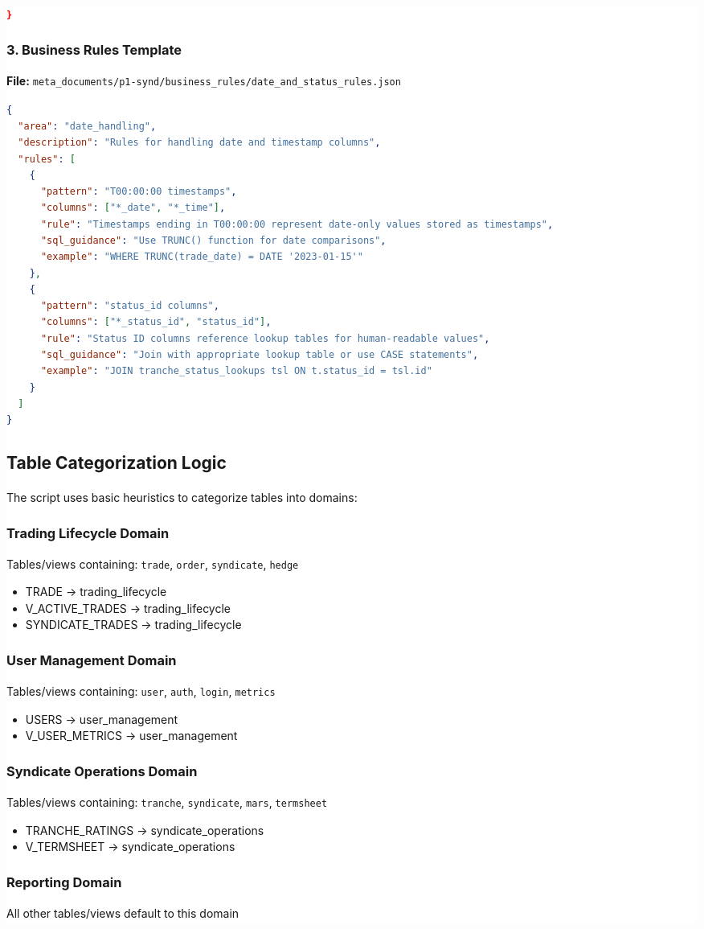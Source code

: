 ```json
}
```

### 3. Business Rules Template

**File:** `meta_documents/p1-synd/business_rules/date_and_status_rules.json`
```json
{
  "area": "date_handling",
  "description": "Rules for handling date and timestamp columns",
  "rules": [
    {
      "pattern": "T00:00:00 timestamps",
      "columns": ["*_date", "*_time"],
      "rule": "Timestamps ending in T00:00:00 represent date-only values stored as timestamps",
      "sql_guidance": "Use TRUNC() function for date comparisons",
      "example": "WHERE TRUNC(trade_date) = DATE '2023-01-15'"
    },
    {
      "pattern": "status_id columns",
      "columns": ["*_status_id", "status_id"],
      "rule": "Status ID columns reference lookup tables for human-readable values",
      "sql_guidance": "Join with appropriate lookup table or use CASE statements",
      "example": "JOIN tranche_status_lookups tsl ON t.status_id = tsl.id"
    }
  ]
}
```

## Table Categorization Logic

The script uses basic heuristics to categorize tables into domains:

### **Trading Lifecycle Domain**
Tables/views containing: `trade`, `order`, `syndicate`, `hedge`
- TRADE → trading_lifecycle
- V_ACTIVE_TRADES → trading_lifecycle
- SYNDICATE_TRADES → trading_lifecycle

### **User Management Domain**  
Tables/views containing: `user`, `auth`, `login`, `metrics`
- USERS → user_management
- V_USER_METRICS → user_management

### **Syndicate Operations Domain**
Tables/views containing: `tranche`, `syndicate`, `mars`, `termsheet`
- TRANCHE_RATINGS → syndicate_operations
- V_TERMSHEET → syndicate_operations

### **Reporting Domain**
All other tables/views default to this domain

